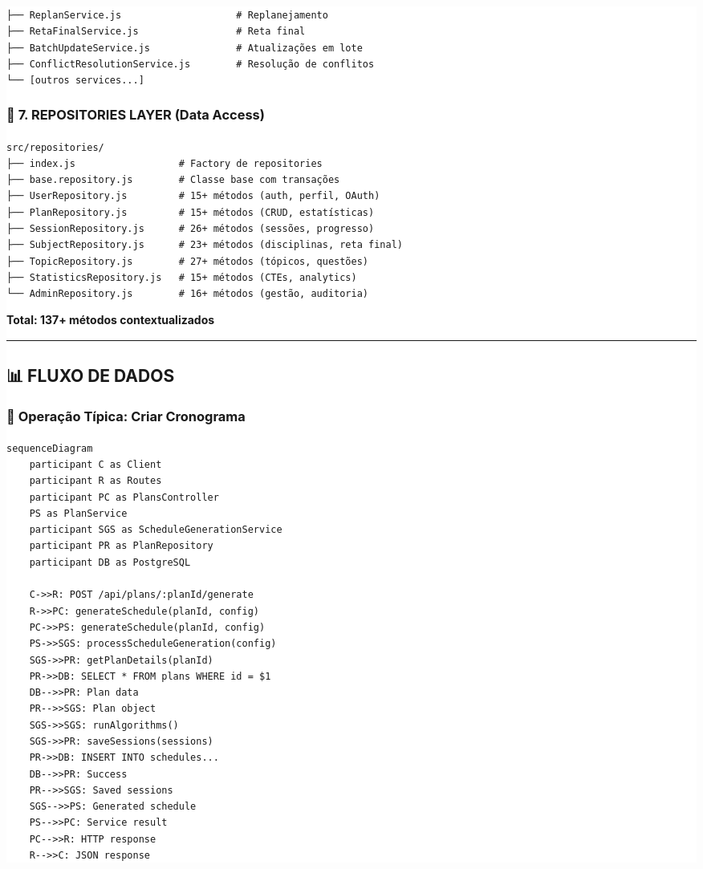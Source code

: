 ```
├── ReplanService.js                    # Replanejamento
├── RetaFinalService.js                 # Reta final
├── BatchUpdateService.js               # Atualizações em lote
├── ConflictResolutionService.js        # Resolução de conflitos
└── [outros services...]
```

### 💾 **7. REPOSITORIES LAYER (Data Access)**
```
src/repositories/
├── index.js                  # Factory de repositories
├── base.repository.js        # Classe base com transações
├── UserRepository.js         # 15+ métodos (auth, perfil, OAuth)
├── PlanRepository.js         # 15+ métodos (CRUD, estatísticas)
├── SessionRepository.js      # 26+ métodos (sessões, progresso)
├── SubjectRepository.js      # 23+ métodos (disciplinas, reta final)
├── TopicRepository.js        # 27+ métodos (tópicos, questões)
├── StatisticsRepository.js   # 15+ métodos (CTEs, analytics)
└── AdminRepository.js        # 16+ métodos (gestão, auditoria)
```

**Total: 137+ métodos contextualizados**

---

## 📊 FLUXO DE DADOS

### 🔄 **Operação Típica: Criar Cronograma**

```mermaid
sequenceDiagram
    participant C as Client
    participant R as Routes
    participant PC as PlansController  
    PS as PlanService
    participant SGS as ScheduleGenerationService
    participant PR as PlanRepository
    participant DB as PostgreSQL
    
    C->>R: POST /api/plans/:planId/generate
    R->>PC: generateSchedule(planId, config)
    PC->>PS: generateSchedule(planId, config)
    PS->>SGS: processScheduleGeneration(config)
    SGS->>PR: getPlanDetails(planId)
    PR->>DB: SELECT * FROM plans WHERE id = $1
    DB-->>PR: Plan data
    PR-->>SGS: Plan object
    SGS->>SGS: runAlgorithms()
    SGS->>PR: saveSessions(sessions)
    PR->>DB: INSERT INTO schedules...
    DB-->>PR: Success
    PR-->>SGS: Saved sessions
    SGS-->>PS: Generated schedule
    PS-->>PC: Service result
    PC-->>R: HTTP response
    R-->>C: JSON response
```
